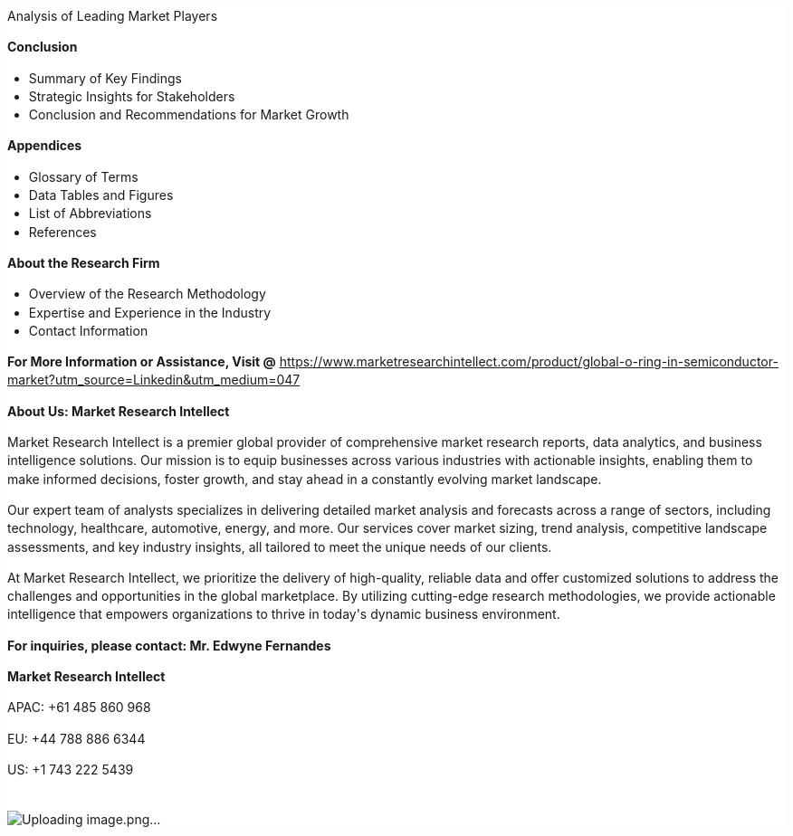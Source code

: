 Analysis of Leading Market Players</li></ul><p><strong>Conclusion</strong></p><ul><li>Summary of Key Findings</li><li>Strategic Insights for Stakeholders</li><li>Conclusion and Recommendations for Market Growth</li></ul><p><strong>Appendices</strong></p><ul><li>Glossary of Terms</li><li>Data Tables and Figures</li><li>List of Abbreviations</li><li>References</li></ul><p><strong>About the Research Firm</strong></p><ul><li>Overview of the Research Methodology</li><li>Expertise and Experience in the Industry</li><li>Contact Information</li></ul></div><div class="article-main__content" data-test-id="publishing-text-block"><p><span class="font-[700]"><strong>For More Information or Assistance, Visit @</strong>&nbsp;<a href="https://www.marketresearchintellect.com/product/global-o-ring-in-semiconductor-market?utm_source=Linkedin&utm_medium=047">https://www.marketresearchintellect.com/product/global-o-ring-in-semiconductor-market?utm_source=Linkedin&utm_medium=047</a></span></p><p><strong>About Us: Market Research Intellect</strong></p><p>Market Research Intellect is a premier global provider of comprehensive market research reports, data analytics, and business intelligence solutions. Our mission is to equip businesses across various industries with actionable insights, enabling them to make informed decisions, foster growth, and stay ahead in a constantly evolving market landscape.</p><p>Our expert team of analysts specializes in delivering detailed market analysis and forecasts across a range of sectors, including technology, healthcare, automotive, energy, and more. Our services cover market sizing, trend analysis, competitive landscape assessments, and key industry insights, all tailored to meet the unique needs of our clients.</p><p>At Market Research Intellect, we prioritize the delivery of high-quality, reliable data and offer customized solutions to address the challenges and opportunities in the global marketplace. By utilizing cutting-edge research methodologies, we provide actionable intelligence that empowers organizations to thrive in today's dynamic business environment.</p><p><strong>For inquiries, please contact: Mr. Edwyne Fernandes</strong></p><p><strong>Market Research Intellect</strong></p><p>APAC: +61 485 860 968</p><p>EU: +44 788 886 6344</p><p>US: +1 743 222 5439</p></div><div class="article-main__content" data-test-id="publishing-text-block">&nbsp;</div>
![Uploading image.png…]()
